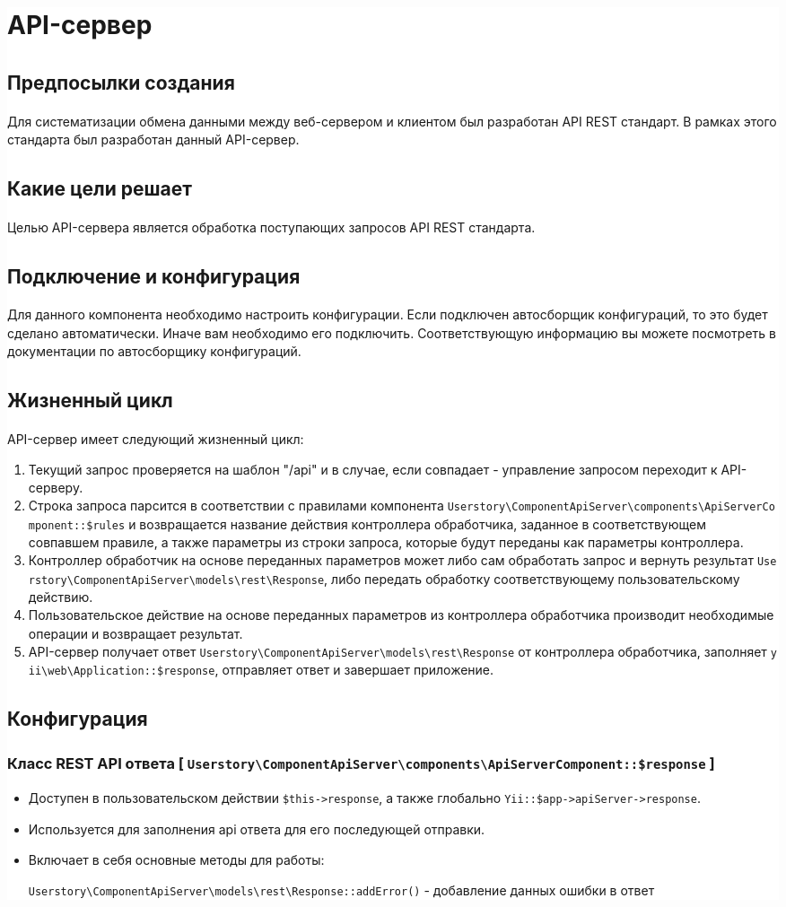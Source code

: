# API-сервер


## Предпосылки создания

Для систематизации обмена данными между веб-сервером и клиентом был разработан API REST стандарт. В рамках этого стандарта был разработан данный API-сервер.


## Какие цели решает

Целью API-сервера является обработка поступающих запросов API REST стандарта. 


## Подключение и конфигурация

Для данного компонента необходимо настроить конфигурации. Если подключен автосборщик конфигураций, то это будет сделано автоматически. Иначе вам необходимо его подключить. Соответствующую информацию вы можете посмотреть в документации по автосборщику конфигураций.


## Жизненный цикл

API-сервер имеет следующий жизненный цикл:
 
1. Текущий запрос проверяется на шаблон "/api" и в случае, если совпадает - управление запросом переходит к API-серверу.
2. Строка запроса парсится в соответствии с правилами компонента `Userstory\ComponentApiServer\components\ApiServerComponent::$rules` и возвращается название действия контроллера обработчика, 
заданное в соответствующем совпавшем правиле, а также параметры из строки запроса, которые будут переданы как параметры контроллера.
3. Контроллер обработчик на основе переданных параметров может либо сам обработать запрос и вернуть результат `Userstory\ComponentApiServer\models\rest\Response`, либо передать обработку соответствующему пользовательскому действию.
4. Пользовательское действие на основе переданных параметров из контроллера обработчика производит необходимые операции и возвращает результат.
5. API-сервер получает ответ `Userstory\ComponentApiServer\models\rest\Response` от контроллера обработчика, заполняет `yii\web\Application::$response`, отправляет ответ и завершает приложение.        


## Конфигурация


### Класс REST API ответа [ `Userstory\ComponentApiServer\components\ApiServerComponent::$response` ] 

- Доступен в пользовательском действии `$this->response`, а также глобально `Yii::$app->apiServer->response`.
- Используется для заполнения api ответа для его последующей отправки.
- Включает в себя основные методы для работы:
 
    `Userstory\ComponentApiServer\models\rest\Response::addError()` - добавление данных ошибки в ответ
    